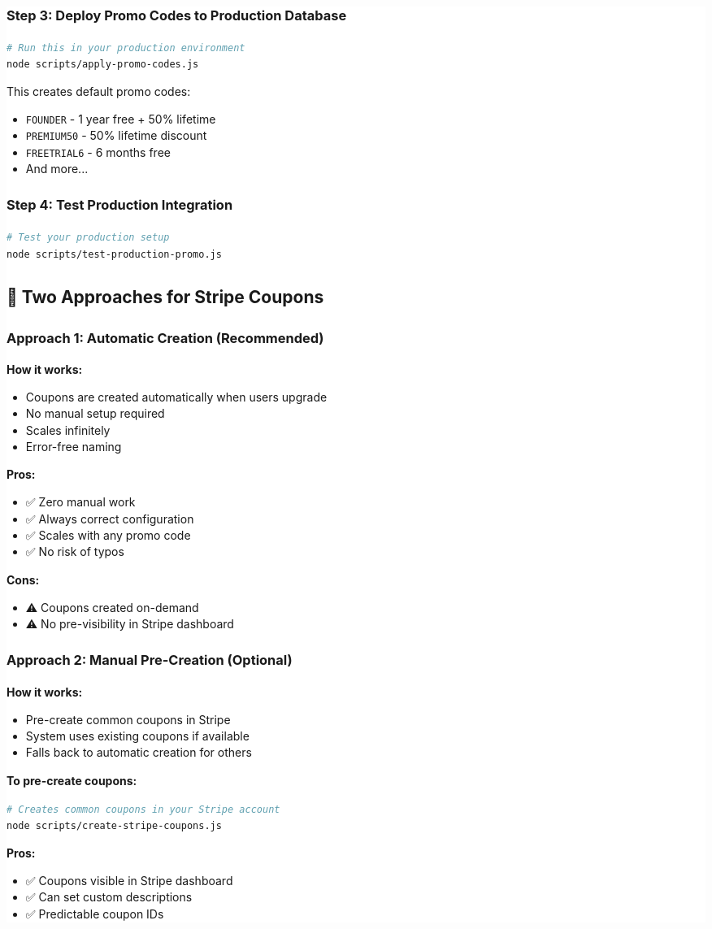 ### Step 3: Deploy Promo Codes to Production Database

```bash
# Run this in your production environment
node scripts/apply-promo-codes.js
```

This creates default promo codes:
- `FOUNDER` - 1 year free + 50% lifetime
- `PREMIUM50` - 50% lifetime discount
- `FREETRIAL6` - 6 months free
- And more...

### Step 4: Test Production Integration

```bash
# Test your production setup
node scripts/test-production-promo.js
```

## 🎯 **Two Approaches for Stripe Coupons**

### Approach 1: Automatic Creation (Recommended)

**How it works:**
- Coupons are created automatically when users upgrade
- No manual setup required
- Scales infinitely
- Error-free naming

**Pros:**
- ✅ Zero manual work
- ✅ Always correct configuration
- ✅ Scales with any promo code
- ✅ No risk of typos

**Cons:**
- ⚠️ Coupons created on-demand
- ⚠️ No pre-visibility in Stripe dashboard

### Approach 2: Manual Pre-Creation (Optional)

**How it works:**
- Pre-create common coupons in Stripe
- System uses existing coupons if available
- Falls back to automatic creation for others

**To pre-create coupons:**
```bash
# Creates common coupons in your Stripe account
node scripts/create-stripe-coupons.js
```

**Pros:**
- ✅ Coupons visible in Stripe dashboard
- ✅ Can set custom descriptions
- ✅ Predictable coupon IDs
